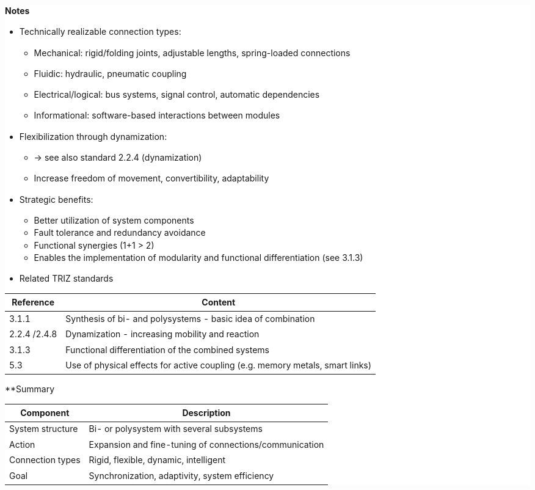 

**Notes**



- Technically realizable connection types:



  - Mechanical: rigid/folding joints, adjustable lengths, spring-loaded connections



  - Fluidic: hydraulic, pneumatic coupling



  - Electrical/logical: bus systems, signal control, automatic dependencies



  - Informational: software-based interactions between modules



- Flexibilization through dynamization:



  - → see also standard 2.2.4 (dynamization)



  - Increase freedom of movement, convertibility, adaptability



- Strategic benefits: 
  - Better utilization of system components
  - Fault tolerance and redundancy avoidance
  - Functional synergies (1+1 > 2)
  - Enables the implementation of modularity and functional differentiation (see 3.1.3)
- Related TRIZ standards



| Reference | Content |
| ------------ | ------------------------------------------------------------ |
| 3.1.1 | Synthesis of bi- and polysystems - basic idea of combination |
| 2.2.4 /2.4.8 | Dynamization - increasing mobility and reaction |
| 3.1.3 | Functional differentiation of the combined systems |
| 5.3 | Use of physical effects for active coupling (e.g. memory metals, smart links) |



**Summary



| Component | Description |
| ---------------- | -------------------------------------------------------- |
| System structure | Bi- or polysystem with several subsystems |
| Action | Expansion and fine-tuning of connections/communication |
| Connection types | Rigid, flexible, dynamic, intelligent |
| Goal | Synchronization, adaptivity, system efficiency |
